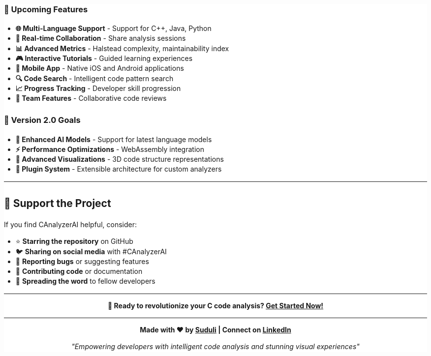 ### 🔮 Upcoming Features

- **🌐 Multi-Language Support** - Support for C++, Java, Python
- **🔄 Real-time Collaboration** - Share analysis sessions
- **📊 Advanced Metrics** - Halstead complexity, maintainability index
- **🎮 Interactive Tutorials** - Guided learning experiences
- **📱 Mobile App** - Native iOS and Android applications
- **🔍 Code Search** - Intelligent code pattern search
- **📈 Progress Tracking** - Developer skill progression
- **🤝 Team Features** - Collaborative code reviews

### 🎯 Version 2.0 Goals

- **🧠 Enhanced AI Models** - Support for latest language models
- **⚡ Performance Optimizations** - WebAssembly integration
- **🎨 Advanced Visualizations** - 3D code structure representations
- **🔧 Plugin System** - Extensible architecture for custom analyzers

---

## 🌟 Support the Project

If you find CAnalyzerAI helpful, consider:

- ⭐ **Starring the repository** on GitHub
- 🐦 **Sharing on social media** with #CAnalyzerAI
- 🐛 **Reporting bugs** or suggesting features
- 🤝 **Contributing code** or documentation
- 💬 **Spreading the word** to fellow developers

---

<div align="center">

**🚀 Ready to revolutionize your C code analysis? [Get Started Now!](https://suduli.github.io/CAnalyzerAI)**

---

**Made with ❤️ by [Suduli](https://github.com/suduli) | Connect on [LinkedIn](https://www.linkedin.com/in/suduli/)**

*"Empowering developers with intelligent code analysis and stunning visual experiences"*

</div>
